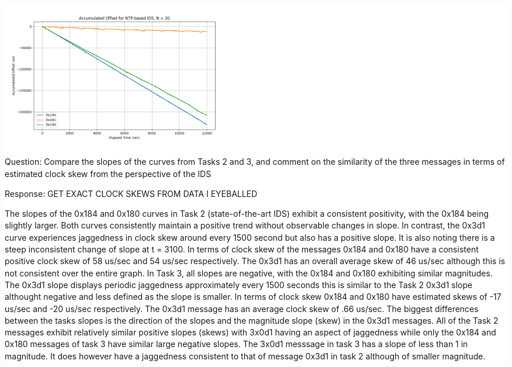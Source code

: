 <img src="results\Accumulated_offset_for_NTP_based_IDS_N=20.png" alt="drawing" width="400"/>

Question: Compare the slopes of the curves from Tasks 2 and 3, and comment on the similarity of the
three messages in terms of estimated clock skew from the perspective of the IDS

Response: GET EXACT CLOCK SKEWS FROM DATA I EYEBALLED

The slopes of the 0x184 and 0x180 curves in Task 2 (state-of-the-art IDS) exhibit a consistent positivity, with the 0x184 being slightly larger. Both curves consistently maintain a positive trend without observable changes in slope. In contrast, the 0x3d1 curve experiences jaggedness in clock skew around every 1500 second but also has a positive slope. It is also noting there is a steep inconsistent change of slope at t = 3100.
In terms of clock skew of the messages 0x184 and 0x180 have a consistent positive clock skew of 58 us/sec and 54 us/sec respectively. The 0x3d1 has an overall average skew of 46 us/sec although this is not consistent over the entire graph.
In Task 3, all slopes are negative, with the 0x184 and 0x180 exhibiting similar magnitudes. The 0x3d1 slope displays periodic jaggedness approximately every 1500 seconds this is similar to the Task 2 0x3d1 slope althought negative and less defined as the slope is smaller. In terms of clock skew 0x184 and 0x180 have estimated skews of -17 us/sec and -20 us/sec respectively. 
The 0x3d1 message has an average clock skew of .66 us/sec. The biggest differences between the tasks slopes is the direction of the slopes and the magnitude slope (skew) in the 0x3d1 messages. All of the Task 2 messages exhibit relatively similar positive slopes (skews) with 3x0d1 having an aspect of jaggedness while only the 0x184 and 0x180 messages of task 3 have similar large negative slopes. The 3x0d1 messsage in task 3 has a slope of less than 
1 in magnitude. It does however have a jaggedness consistent to that of message 0x3d1 in task 2 although of smaller magnitude. 
